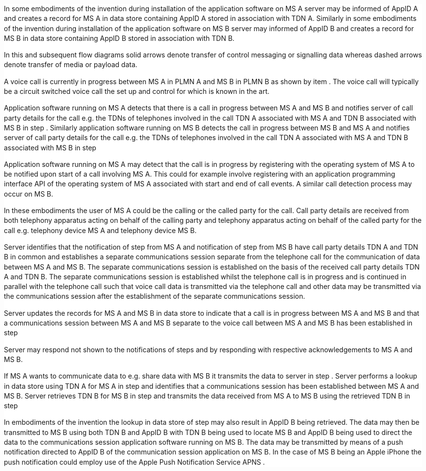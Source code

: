 In some embodiments of the invention during installation of the application software on MS A server may be informed of AppID A and creates a record for MS A in data store containing AppID A stored in association with TDN A. Similarly in some embodiments of the invention during installation of the application software on MS B server may informed of AppID B and creates a record for MS B in data store containing AppID B stored in association with TDN B.

In this and subsequent flow diagrams solid arrows denote transfer of control messaging or signalling data whereas dashed arrows denote transfer of media or payload data.

A voice call is currently in progress between MS A in PLMN A and MS B in PLMN B as shown by item . The voice call will typically be a circuit switched voice call the set up and control for which is known in the art.

Application software running on MS A detects that there is a call in progress between MS A and MS B and notifies server of call party details for the call e.g. the TDNs of telephones involved in the call TDN A associated with MS A and TDN B associated with MS B in step . Similarly application software running on MS B detects the call in progress between MS B and MS A and notifies server of call party details for the call e.g. the TDNs of telephones involved in the call TDN A associated with MS A and TDN B associated with MS B in step

Application software running on MS A may detect that the call is in progress by registering with the operating system of MS A to be notified upon start of a call involving MS A. This could for example involve registering with an application programming interface API of the operating system of MS A associated with start and end of call events. A similar call detection process may occur on MS B.

In these embodiments the user of MS A could be the calling or the called party for the call. Call party details are received from both telephony apparatus acting on behalf of the calling party and telephony apparatus acting on behalf of the called party for the call e.g. telephony device MS A and telephony device MS B.

Server identifies that the notification of step from MS A and notification of step from MS B have call party details TDN A and TDN B in common and establishes a separate communications session separate from the telephone call for the communication of data between MS A and MS B. The separate communications session is established on the basis of the received call party details TDN A and TDN B. The separate communications session is established whilst the telephone call is in progress and is continued in parallel with the telephone call such that voice call data is transmitted via the telephone call and other data may be transmitted via the communications session after the establishment of the separate communications session.

Server updates the records for MS A and MS B in data store to indicate that a call is in progress between MS A and MS B and that a communications session between MS A and MS B separate to the voice call between MS A and MS B has been established in step

Server may respond not shown to the notifications of steps and by responding with respective acknowledgements to MS A and MS B.

If MS A wants to communicate data to e.g. share data with MS B it transmits the data to server in step . Server performs a lookup in data store using TDN A for MS A in step and identifies that a communications session has been established between MS A and MS B. Server retrieves TDN B for MS B in step and transmits the data received from MS A to MS B using the retrieved TDN B in step

In embodiments of the invention the lookup in data store of step may also result in AppID B being retrieved. The data may then be transmitted to MS B using both TDN B and AppID B with TDN B being used to locate MS B and AppID B being used to direct the data to the communications session application software running on MS B. The data may be transmitted by means of a push notification directed to AppID B of the communication session application on MS B. In the case of MS B being an Apple iPhone the push notification could employ use of the Apple Push Notification Service APNS .
